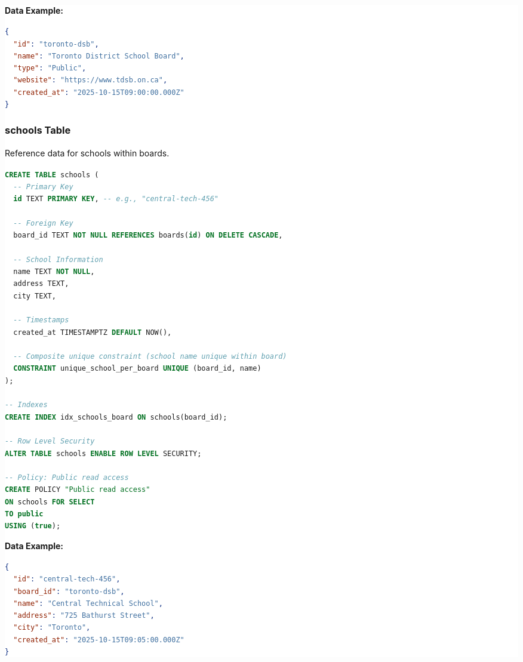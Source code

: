 ```sql
```

**Data Example:**
```json
{
  "id": "toronto-dsb",
  "name": "Toronto District School Board",
  "type": "Public",
  "website": "https://www.tdsb.on.ca",
  "created_at": "2025-10-15T09:00:00.000Z"
}
```

### schools Table

Reference data for schools within boards.

```sql
CREATE TABLE schools (
  -- Primary Key
  id TEXT PRIMARY KEY, -- e.g., "central-tech-456"
  
  -- Foreign Key
  board_id TEXT NOT NULL REFERENCES boards(id) ON DELETE CASCADE,
  
  -- School Information
  name TEXT NOT NULL,
  address TEXT,
  city TEXT,
  
  -- Timestamps
  created_at TIMESTAMPTZ DEFAULT NOW(),
  
  -- Composite unique constraint (school name unique within board)
  CONSTRAINT unique_school_per_board UNIQUE (board_id, name)
);

-- Indexes
CREATE INDEX idx_schools_board ON schools(board_id);

-- Row Level Security
ALTER TABLE schools ENABLE ROW LEVEL SECURITY;

-- Policy: Public read access
CREATE POLICY "Public read access"
ON schools FOR SELECT
TO public
USING (true);
```

**Data Example:**
```json
{
  "id": "central-tech-456",
  "board_id": "toronto-dsb",
  "name": "Central Technical School",
  "address": "725 Bathurst Street",
  "city": "Toronto",
  "created_at": "2025-10-15T09:05:00.000Z"
}
```
